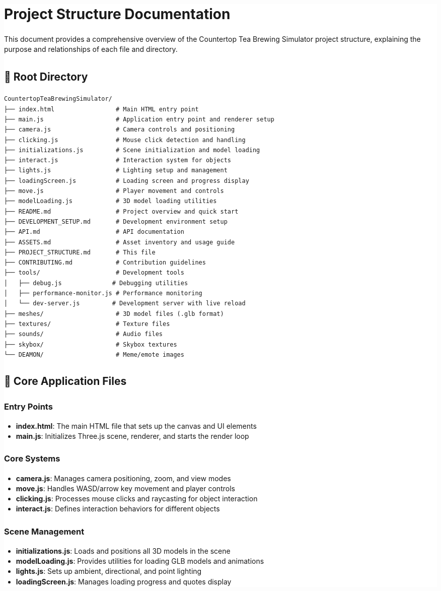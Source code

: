 # Project Structure Documentation

This document provides a comprehensive overview of the Countertop Tea Brewing Simulator project structure, explaining the purpose and relationships of each file and directory.

## 📁 Root Directory

```
CountertopTeaBrewingSimulator/
├── index.html                 # Main HTML entry point
├── main.js                    # Application entry point and renderer setup
├── camera.js                  # Camera controls and positioning
├── clicking.js                # Mouse click detection and handling
├── initializations.js         # Scene initialization and model loading
├── interact.js                # Interaction system for objects
├── lights.js                  # Lighting setup and management
├── loadingScreen.js           # Loading screen and progress display
├── move.js                    # Player movement and controls
├── modelLoading.js            # 3D model loading utilities
├── README.md                  # Project overview and quick start
├── DEVELOPMENT_SETUP.md       # Development environment setup
├── API.md                     # API documentation
├── ASSETS.md                  # Asset inventory and usage guide
├── PROJECT_STRUCTURE.md       # This file
├── CONTRIBUTING.md            # Contribution guidelines
├── tools/                     # Development tools
│   ├── debug.js              # Debugging utilities
│   ├── performance-monitor.js # Performance monitoring
│   └── dev-server.js         # Development server with live reload
├── meshes/                    # 3D model files (.glb format)
├── textures/                  # Texture files
├── sounds/                    # Audio files
├── skybox/                    # Skybox textures
└── DEAMON/                    # Meme/emote images
```

## 🎯 Core Application Files

### Entry Points
- **index.html**: The main HTML file that sets up the canvas and UI elements
- **main.js**: Initializes Three.js scene, renderer, and starts the render loop

### Core Systems
- **camera.js**: Manages camera positioning, zoom, and view modes
- **move.js**: Handles WASD/arrow key movement and player controls
- **clicking.js**: Processes mouse clicks and raycasting for object interaction
- **interact.js**: Defines interaction behaviors for different objects

### Scene Management
- **initializations.js**: Loads and positions all 3D models in the scene
- **modelLoading.js**: Provides utilities for loading GLB models and animations
- **lights.js**: Sets up ambient, directional, and point lighting
- **loadingScreen.js**: Manages loading progress and quotes display
